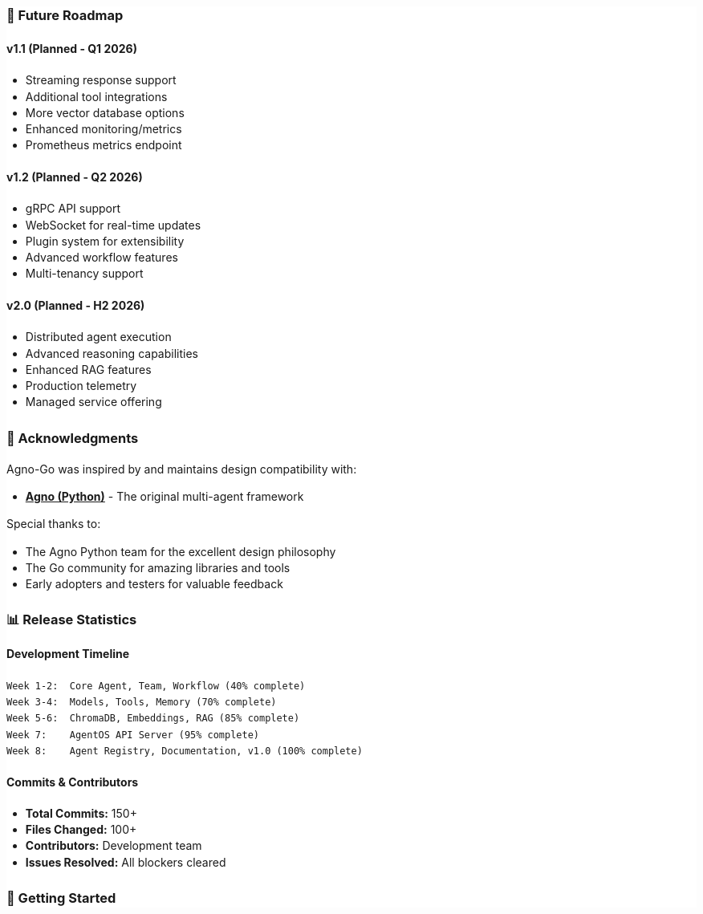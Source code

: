 ### 🚀 Future Roadmap

#### v1.1 (Planned - Q1 2026)
- Streaming response support
- Additional tool integrations
- More vector database options
- Enhanced monitoring/metrics
- Prometheus metrics endpoint

#### v1.2 (Planned - Q2 2026)
- gRPC API support
- WebSocket for real-time updates
- Plugin system for extensibility
- Advanced workflow features
- Multi-tenancy support

#### v2.0 (Planned - H2 2026)
- Distributed agent execution
- Advanced reasoning capabilities
- Enhanced RAG features
- Production telemetry
- Managed service offering

### 🙏 Acknowledgments

Agno-Go was inspired by and maintains design compatibility with:
- **[Agno (Python)](https://github.com/agno-agi/agno)** - The original multi-agent framework

Special thanks to:
- The Agno Python team for the excellent design philosophy
- The Go community for amazing libraries and tools
- Early adopters and testers for valuable feedback

### 📊 Release Statistics

#### Development Timeline

```
Week 1-2:  Core Agent, Team, Workflow (40% complete)
Week 3-4:  Models, Tools, Memory (70% complete)
Week 5-6:  ChromaDB, Embeddings, RAG (85% complete)
Week 7:    AgentOS API Server (95% complete)
Week 8:    Agent Registry, Documentation, v1.0 (100% complete)
```

#### Commits & Contributors

- **Total Commits:** 150+
- **Files Changed:** 100+
- **Contributors:** Development team
- **Issues Resolved:** All blockers cleared

### 🎉 Getting Started
